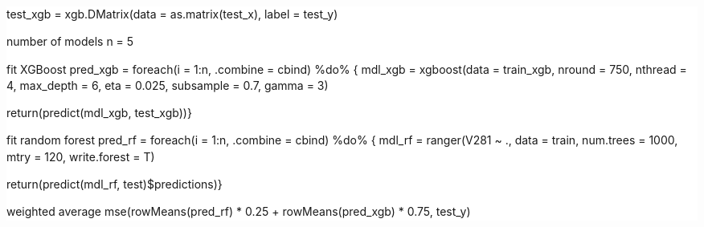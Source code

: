 test_xgb = xgb.DMatrix(data = as.matrix(test_x), label = test_y)

number of models
n = 5

fit XGBoost
pred_xgb = foreach(i = 1:n, .combine = cbind) %do% { mdl_xgb = xgboost(data = train_xgb, nround = 750, nthread = 4, max_depth = 6, eta = 0.025, subsample = 0.7, gamma = 3)

return(predict(mdl_xgb, test_xgb))}

fit random forest
pred_rf = foreach(i = 1:n, .combine = cbind) %do% { mdl_rf = ranger(V281 ~ ., data = train, num.trees = 1000, mtry = 120, write.forest = T)

return(predict(mdl_rf, test)$predictions)}

weighted average
mse(rowMeans(pred_rf) * 0.25 + rowMeans(pred_xgb) * 0.75, test_y)
